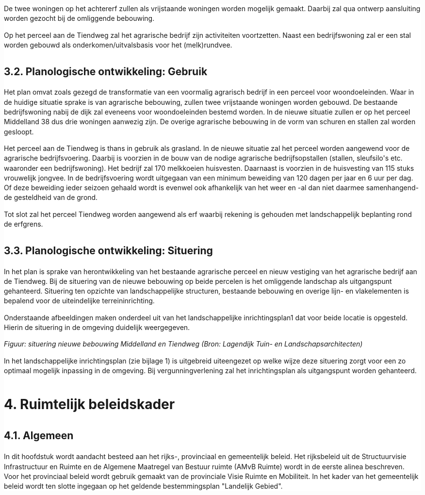 De twee woningen op het achtererf zullen als vrijstaande woningen worden mogelijk gemaakt. Daarbij zal qua ontwerp aansluiting worden gezocht bij de omliggende bebouwing.

Op het perceel aan de Tiendweg zal het agrarische bedrijf zijn activiteiten voortzetten. Naast een bedrijfswoning zal er een stal worden gebouwd als onderkomen/uitvalsbasis voor het (melk)rundvee.

## **3.2. Planologische ontwikkeling: Gebruik**

Het plan omvat zoals gezegd de transformatie van een voormalig agrarisch bedrijf in een perceel voor woondoeleinden. Waar in de huidige situatie sprake is van agrarische bebouwing, zullen twee vrijstaande woningen worden gebouwd. De bestaande bedrijfswoning nabij de dijk zal eveneens voor woondoeleinden bestemd worden. In de nieuwe situatie zullen er op het perceel Middelland 38 dus drie woningen aanwezig zijn. De overige agrarische bebouwing in de vorm van schuren en stallen zal worden gesloopt.

Het perceel aan de Tiendweg is thans in gebruik als grasland. In de nieuwe situatie zal het perceel worden aangewend voor de agrarische bedrijfsvoering. Daarbij is voorzien in de bouw van de nodige agrarische bedrijfsopstallen (stallen, sleufsilo's etc. waaronder een bedrijfswoning). Het bedrijf zal 170 melkkoeien huisvesten. Daarnaast is voorzien in de huisvesting van 115 stuks vrouwelijk jongvee. In de bedrijfsvoering wordt uitgegaan van een minimum beweiding van 120 dagen per jaar en 6 uur per dag. Of deze beweiding ieder seizoen gehaald wordt is evenwel ook afhankelijk van het weer en -al dan niet daarmee samenhangend- de gesteldheid van de grond.

Tot slot zal het perceel Tiendweg worden aangewend als erf waarbij rekening is gehouden met landschappelijk beplanting rond de erfgrens.

## **3.3. Planologische ontwikkeling: Situering**

In het plan is sprake van herontwikkeling van het bestaande agrarische perceel en nieuw vestiging van het agrarische bedrijf aan de Tiendweg. Bij de situering van de nieuwe bebouwing op beide percelen is het omliggende landschap als uitgangspunt gehanteerd. Situering ten opzichte van landschappelijke structuren, bestaande bebouwing en overige lijn- en vlakelementen is bepalend voor de uiteindelijke terreininrichting.

Onderstaande afbeeldingen maken onderdeel uit van het landschappelijke inrichtingsplan1 dat voor beide locatie is opgesteld. Hierin de situering in de omgeving duidelijk weergegeven.

*Figuur: situering nieuwe bebouwing Middelland en Tiendweg (Bron: Lagendijk Tuin- en Landschapsarchitecten)*

In het landschappelijke inrichtingsplan (zie bijlage 1) is uitgebreid uiteengezet op welke wijze deze situering zorgt voor een zo optimaal mogelijk inpassing in de omgeving. Bij vergunningverlening zal het inrichtingsplan als uitgangspunt worden gehanteerd.

# **4. Ruimtelijk beleidskader**

## **4.1. Algemeen**

In dit hoofdstuk wordt aandacht besteed aan het rijks-, provinciaal en gemeentelijk beleid. Het rijksbeleid uit de Structuurvisie Infrastructuur en Ruimte en de Algemene Maatregel van Bestuur ruimte (AMvB Ruimte) wordt in de eerste alinea beschreven. Voor het provinciaal beleid wordt gebruik gemaakt van de provinciale Visie Ruimte en Mobiliteit. In het kader van het gemeentelijk beleid wordt ten slotte ingegaan op het geldende bestemmingsplan "Landelijk Gebied".
